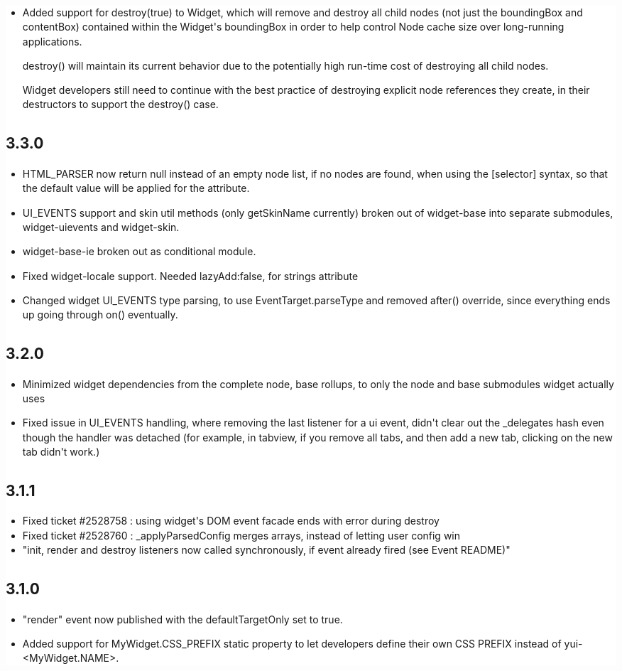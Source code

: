   * Added support for destroy(true) to Widget, which will remove and
    destroy all child nodes (not just the boundingBox and contentBox)
    contained within the Widget's boundingBox in order to help control
    Node cache size over long-running applications.

    destroy() will maintain its current behavior due to the potentially
    high run-time cost of destroying all child nodes.

    Widget developers still need to continue with the best practice of
    destroying explicit node references they create, in their destructors
    to support the destroy() case.

3.3.0
-----

  * HTML_PARSER now return null instead of an empty node list, if no nodes
    are found, when using the [selector] syntax, so that the default value
    will be applied for the attribute.

  * UI_EVENTS support and skin util methods (only getSkinName currently)
    broken out of widget-base into separate submodules, widget-uievents and
    widget-skin.

  * widget-base-ie broken out as conditional module.

  * Fixed widget-locale support. Needed lazyAdd:false, for strings attribute

  * Changed widget UI_EVENTS type parsing, to use EventTarget.parseType and
    removed after() override, since everything ends up going through on()
    eventually.

3.2.0
-----

  * Minimized widget dependencies from the complete node, base rollups,
    to only the node and base submodules widget actually uses

  * Fixed issue in UI_EVENTS handling, where removing the last listener for
    a ui event, didn't clear out the _delegates hash even though the handler
    was detached (for example,  in tabview, if you remove all tabs, and then
    add a new tab, clicking on the new tab didn't work.)

3.1.1
-----

  * Fixed ticket #2528758 : using widget's DOM event facade ends with error during destroy
  * Fixed ticket #2528760 : _applyParsedConfig merges arrays, instead of letting user config win
  * "init, render and destroy listeners now called synchronously, if event already fired (see Event README)"

3.1.0
-----

  * "render" event now published with the defaultTargetOnly set to true.

  * Added support for MyWidget.CSS_PREFIX static property
    to let developers define their own CSS PREFIX instead of
    yui-<MyWidget.NAME>.
